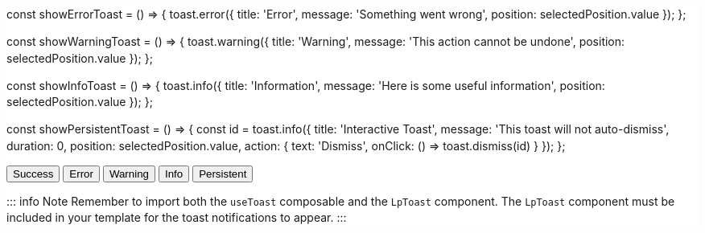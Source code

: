 const showErrorToast = () => {
  toast.error({
    title: 'Error',
    message: 'Something went wrong',
    position: selectedPosition.value
  });
};

const showWarningToast = () => {
  toast.warning({
    title: 'Warning',
    message: 'This action cannot be undone',
    position: selectedPosition.value
  });
};

const showInfoToast = () => {
  toast.info({
    title: 'Information',
    message: 'Here is some useful information',
    position: selectedPosition.value
  });
};

const showPersistentToast = () => {
  const id = toast.info({
    title: 'Interactive Toast',
    message: 'This toast will not auto-dismiss',
    duration: 0,
    position: selectedPosition.value,
    action: {
      text: 'Dismiss',
      onClick: () => toast.dismiss(id)
    }
  });
};
</script>

<div>
  <div class="buttons">
    <button @click="showSuccessToast" class="success">Success</button>
    <button @click="showErrorToast" class="error">Error</button>
    <button @click="showWarningToast" class="warning">Warning</button>
    <button @click="showInfoToast" class="info">Info</button>
    <button @click="showPersistentToast" class="persistent">Persistent</button>
  </div>
<LpToast />
</div>

::: info Note
Remember to import both the `useToast` composable and the `LpToast` component. The `LpToast` component must be included in your template for the toast notifications to appear.
:::
